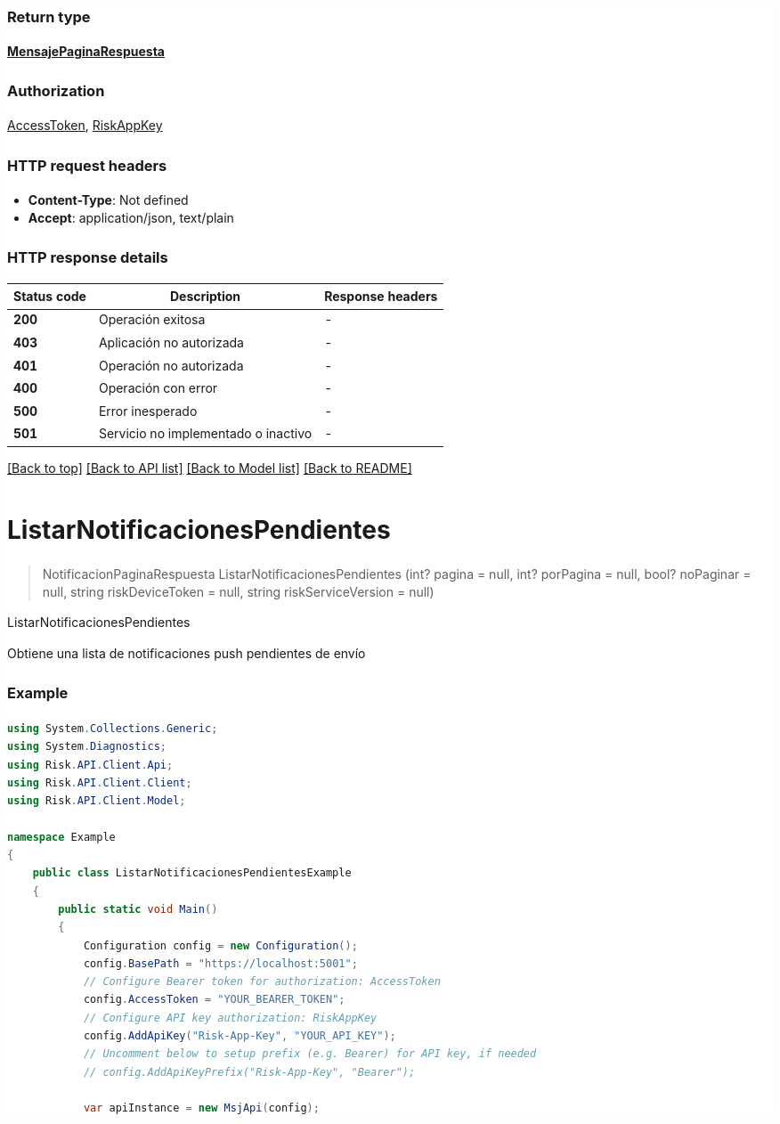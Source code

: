 ### Return type

[**MensajePaginaRespuesta**](MensajePaginaRespuesta.md)

### Authorization

[AccessToken](../README.md#AccessToken), [RiskAppKey](../README.md#RiskAppKey)

### HTTP request headers

 - **Content-Type**: Not defined
 - **Accept**: application/json, text/plain


### HTTP response details
| Status code | Description | Response headers |
|-------------|-------------|------------------|
| **200** | Operación exitosa |  -  |
| **403** | Aplicación no autorizada |  -  |
| **401** | Operación no autorizada |  -  |
| **400** | Operación con error |  -  |
| **500** | Error inesperado |  -  |
| **501** | Servicio no implementado o inactivo |  -  |

[[Back to top]](#) [[Back to API list]](../README.md#documentation-for-api-endpoints) [[Back to Model list]](../README.md#documentation-for-models) [[Back to README]](../README.md)

<a name="listarnotificacionespendientes"></a>
# **ListarNotificacionesPendientes**
> NotificacionPaginaRespuesta ListarNotificacionesPendientes (int? pagina = null, int? porPagina = null, bool? noPaginar = null, string riskDeviceToken = null, string riskServiceVersion = null)

ListarNotificacionesPendientes

Obtiene una lista de notificaciones push pendientes de envío

### Example
```csharp
using System.Collections.Generic;
using System.Diagnostics;
using Risk.API.Client.Api;
using Risk.API.Client.Client;
using Risk.API.Client.Model;

namespace Example
{
    public class ListarNotificacionesPendientesExample
    {
        public static void Main()
        {
            Configuration config = new Configuration();
            config.BasePath = "https://localhost:5001";
            // Configure Bearer token for authorization: AccessToken
            config.AccessToken = "YOUR_BEARER_TOKEN";
            // Configure API key authorization: RiskAppKey
            config.AddApiKey("Risk-App-Key", "YOUR_API_KEY");
            // Uncomment below to setup prefix (e.g. Bearer) for API key, if needed
            // config.AddApiKeyPrefix("Risk-App-Key", "Bearer");

            var apiInstance = new MsjApi(config);
```